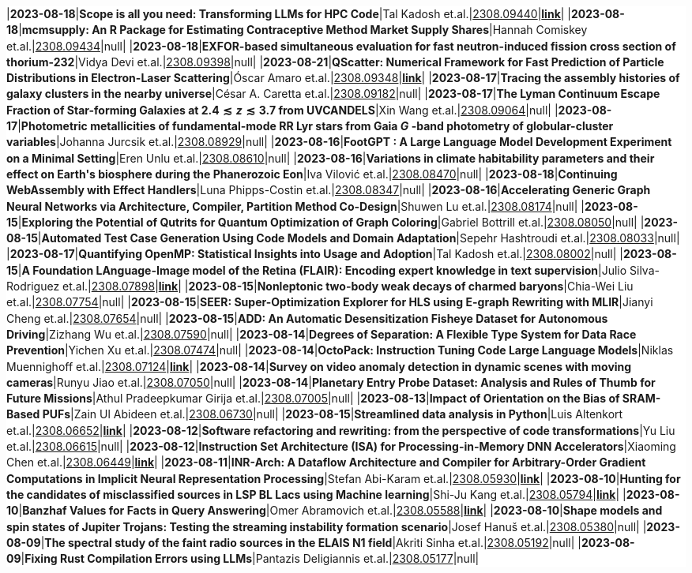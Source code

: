 |**2023-08-18**|**Scope is all you need: Transforming LLMs for HPC Code**|Tal Kadosh et.al.|[2308.09440](http://arxiv.org/abs/2308.09440)|**[link](https://github.com/scientific-computing-lab-nrcn/tokompiler)**|
|**2023-08-18**|**mcmsupply: An R Package for Estimating Contraceptive Method Market Supply Shares**|Hannah Comiskey et.al.|[2308.09434](http://arxiv.org/abs/2308.09434)|null|
|**2023-08-18**|**EXFOR-based simultaneous evaluation for fast neutron-induced fission cross section of thorium-232**|Vidya Devi et.al.|[2308.09398](http://arxiv.org/abs/2308.09398)|null|
|**2023-08-21**|**QScatter: Numerical Framework for Fast Prediction of Particle Distributions in Electron-Laser Scattering**|Óscar Amaro et.al.|[2308.09348](http://arxiv.org/abs/2308.09348)|**[link](https://github.com/osamaro/qscatter)**|
|**2023-08-17**|**Tracing the assembly histories of galaxy clusters in the nearby universe**|César A. Caretta et.al.|[2308.09182](http://arxiv.org/abs/2308.09182)|null|
|**2023-08-17**|**The Lyman Continuum Escape Fraction of Star-forming Galaxies at $2.4\lesssim z\lesssim3.7$ from UVCANDELS**|Xin Wang et.al.|[2308.09064](http://arxiv.org/abs/2308.09064)|null|
|**2023-08-17**|**Photometric metallicities of fundamental-mode RR Lyr stars from Gaia $G$ -band photometry of globular-cluster variables**|Johanna Jurcsik et.al.|[2308.08929](http://arxiv.org/abs/2308.08929)|null|
|**2023-08-16**|**FootGPT : A Large Language Model Development Experiment on a Minimal Setting**|Eren Unlu et.al.|[2308.08610](http://arxiv.org/abs/2308.08610)|null|
|**2023-08-16**|**Variations in climate habitability parameters and their effect on Earth's biosphere during the Phanerozoic Eon**|Iva Vilović et.al.|[2308.08470](http://arxiv.org/abs/2308.08470)|null|
|**2023-08-18**|**Continuing WebAssembly with Effect Handlers**|Luna Phipps-Costin et.al.|[2308.08347](http://arxiv.org/abs/2308.08347)|null|
|**2023-08-16**|**Accelerating Generic Graph Neural Networks via Architecture, Compiler, Partition Method Co-Design**|Shuwen Lu et.al.|[2308.08174](http://arxiv.org/abs/2308.08174)|null|
|**2023-08-15**|**Exploring the Potential of Qutrits for Quantum Optimization of Graph Coloring**|Gabriel Bottrill et.al.|[2308.08050](http://arxiv.org/abs/2308.08050)|null|
|**2023-08-15**|**Automated Test Case Generation Using Code Models and Domain Adaptation**|Sepehr Hashtroudi et.al.|[2308.08033](http://arxiv.org/abs/2308.08033)|null|
|**2023-08-17**|**Quantifying OpenMP: Statistical Insights into Usage and Adoption**|Tal Kadosh et.al.|[2308.08002](http://arxiv.org/abs/2308.08002)|null|
|**2023-08-15**|**A Foundation LAnguage-Image model of the Retina (FLAIR): Encoding expert knowledge in text supervision**|Julio Silva-Rodriguez et.al.|[2308.07898](http://arxiv.org/abs/2308.07898)|**[link](https://github.com/jusiro/flair)**|
|**2023-08-15**|**Nonleptonic two-body weak decays of charmed baryons**|Chia-Wei Liu et.al.|[2308.07754](http://arxiv.org/abs/2308.07754)|null|
|**2023-08-15**|**SEER: Super-Optimization Explorer for HLS using E-graph Rewriting with MLIR**|Jianyi Cheng et.al.|[2308.07654](http://arxiv.org/abs/2308.07654)|null|
|**2023-08-15**|**ADD: An Automatic Desensitization Fisheye Dataset for Autonomous Driving**|Zizhang Wu et.al.|[2308.07590](http://arxiv.org/abs/2308.07590)|null|
|**2023-08-14**|**Degrees of Separation: A Flexible Type System for Data Race Prevention**|Yichen Xu et.al.|[2308.07474](http://arxiv.org/abs/2308.07474)|null|
|**2023-08-14**|**OctoPack: Instruction Tuning Code Large Language Models**|Niklas Muennighoff et.al.|[2308.07124](http://arxiv.org/abs/2308.07124)|**[link](https://github.com/bigcode-project/octopack)**|
|**2023-08-14**|**Survey on video anomaly detection in dynamic scenes with moving cameras**|Runyu Jiao et.al.|[2308.07050](http://arxiv.org/abs/2308.07050)|null|
|**2023-08-14**|**Planetary Entry Probe Dataset: Analysis and Rules of Thumb for Future Missions**|Athul Pradeepkumar Girija et.al.|[2308.07005](http://arxiv.org/abs/2308.07005)|null|
|**2023-08-13**|**Impact of Orientation on the Bias of SRAM-Based PUFs**|Zain Ul Abideen et.al.|[2308.06730](http://arxiv.org/abs/2308.06730)|null|
|**2023-08-15**|**Streamlined data analysis in Python**|Luis Altenkort et.al.|[2308.06652](http://arxiv.org/abs/2308.06652)|**[link](https://github.com/latticeqcd/latticetoolbox)**|
|**2023-08-12**|**Software refactoring and rewriting: from the perspective of code transformations**|Yu Liu et.al.|[2308.06615](http://arxiv.org/abs/2308.06615)|null|
|**2023-08-12**|**Instruction Set Architecture (ISA) for Processing-in-Memory DNN Accelerators**|Xiaoming Chen et.al.|[2308.06449](http://arxiv.org/abs/2308.06449)|**[link](https://github.com/sunxt99/pimcomp-nn)**|
|**2023-08-11**|**INR-Arch: A Dataflow Architecture and Compiler for Arbitrary-Order Gradient Computations in Implicit Neural Representation Processing**|Stefan Abi-Karam et.al.|[2308.05930](http://arxiv.org/abs/2308.05930)|**[link](https://github.com/sharc-lab/inr-arch)**|
|**2023-08-10**|**Hunting for the candidates of misclassified sources in LSP BL Lacs using Machine learning**|Shi-Ju Kang et.al.|[2308.05794](http://arxiv.org/abs/2308.05794)|**[link](https://github.com/ksj7924/kang2023mnrcode)**|
|**2023-08-10**|**Banzhaf Values for Facts in Query Answering**|Omer Abramovich et.al.|[2308.05588](http://arxiv.org/abs/2308.05588)|**[link](https://github.com/omer-abramovich/adaban)**|
|**2023-08-10**|**Shape models and spin states of Jupiter Trojans: Testing the streaming instability formation scenario**|Josef Hanuš et.al.|[2308.05380](http://arxiv.org/abs/2308.05380)|null|
|**2023-08-09**|**The spectral study of the faint radio sources in the ELAIS N1 field**|Akriti Sinha et.al.|[2308.05192](http://arxiv.org/abs/2308.05192)|null|
|**2023-08-09**|**Fixing Rust Compilation Errors using LLMs**|Pantazis Deligiannis et.al.|[2308.05177](http://arxiv.org/abs/2308.05177)|null|